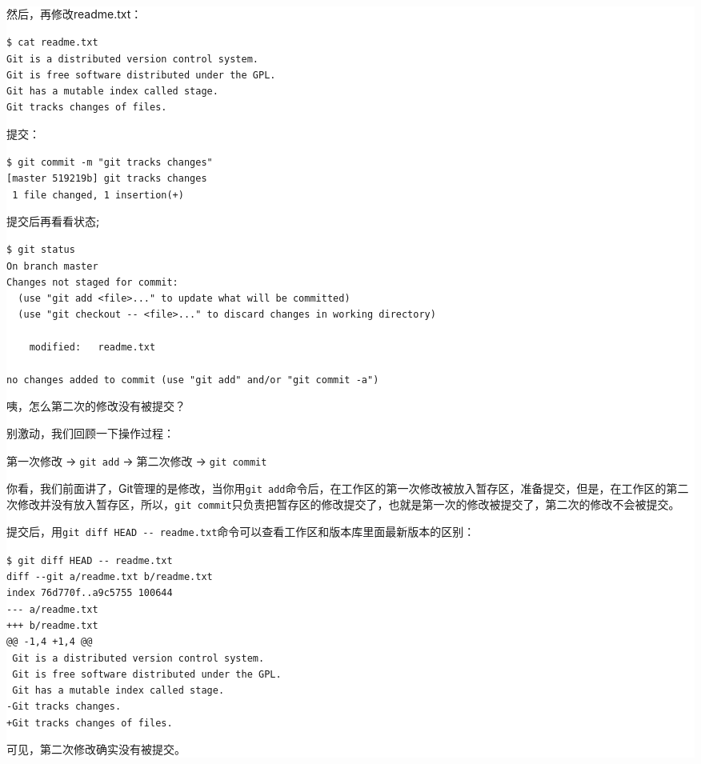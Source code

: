 然后，再修改readme.txt：

```shell
$ cat readme.txt 
Git is a distributed version control system.
Git is free software distributed under the GPL.
Git has a mutable index called stage.
Git tracks changes of files.
```

提交：

```shell
$ git commit -m "git tracks changes"
[master 519219b] git tracks changes
 1 file changed, 1 insertion(+)
```

提交后再看看状态;

```shell
$ git status
On branch master
Changes not staged for commit:
  (use "git add <file>..." to update what will be committed)
  (use "git checkout -- <file>..." to discard changes in working directory)

	modified:   readme.txt

no changes added to commit (use "git add" and/or "git commit -a")
```

咦，怎么第二次的修改没有被提交？

别激动，我们回顾一下操作过程：

第一次修改 -> `git add` -> 第二次修改 -> `git commit`

你看，我们前面讲了，Git管理的是修改，当你用`git add`命令后，在工作区的第一次修改被放入暂存区，准备提交，但是，在工作区的第二次修改并没有放入暂存区，所以，`git commit`只负责把暂存区的修改提交了，也就是第一次的修改被提交了，第二次的修改不会被提交。

提交后，用`git diff HEAD -- readme.txt`命令可以查看工作区和版本库里面最新版本的区别：

```shell
$ git diff HEAD -- readme.txt 
diff --git a/readme.txt b/readme.txt
index 76d770f..a9c5755 100644
--- a/readme.txt
+++ b/readme.txt
@@ -1,4 +1,4 @@
 Git is a distributed version control system.
 Git is free software distributed under the GPL.
 Git has a mutable index called stage.
-Git tracks changes.
+Git tracks changes of files.
```

可见，第二次修改确实没有被提交。
